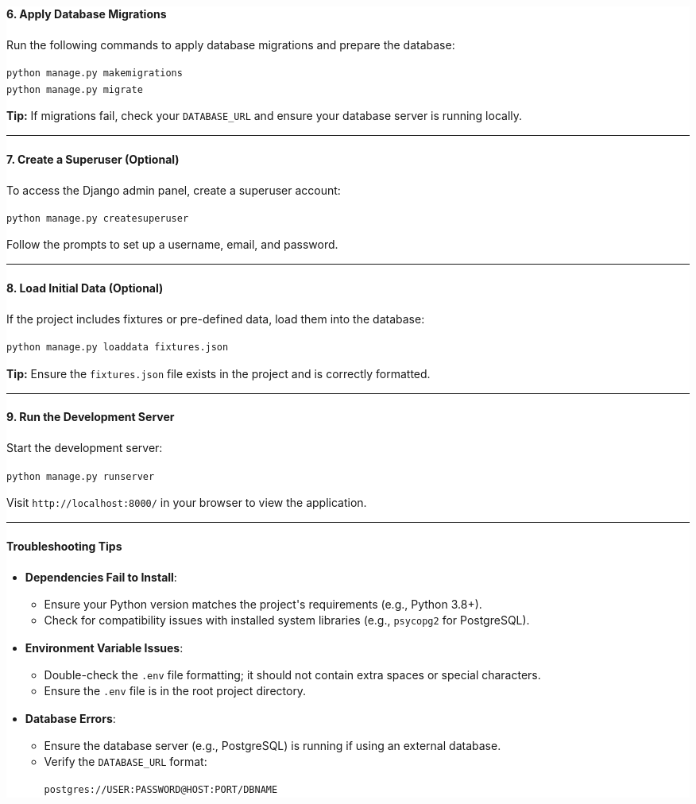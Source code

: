 
#### **6. Apply Database Migrations**
Run the following commands to apply database migrations and prepare the database:
```bash
python manage.py makemigrations
python manage.py migrate
```

**Tip:** If migrations fail, check your `DATABASE_URL` and ensure your database server is running locally.

---

#### **7. Create a Superuser (Optional)**
To access the Django admin panel, create a superuser account:
```bash
python manage.py createsuperuser
```
Follow the prompts to set up a username, email, and password.

---

#### **8. Load Initial Data (Optional)**
If the project includes fixtures or pre-defined data, load them into the database:
```bash
python manage.py loaddata fixtures.json
```

**Tip:** Ensure the `fixtures.json` file exists in the project and is correctly formatted.

---

#### **9. Run the Development Server**
Start the development server:
```bash
python manage.py runserver
```

Visit `http://localhost:8000/` in your browser to view the application.

---

#### **Troubleshooting Tips**

- **Dependencies Fail to Install**:
  - Ensure your Python version matches the project's requirements (e.g., Python 3.8+).
  - Check for compatibility issues with installed system libraries (e.g., `psycopg2` for PostgreSQL).

- **Environment Variable Issues**:
  - Double-check the `.env` file formatting; it should not contain extra spaces or special characters.
  - Ensure the `.env` file is in the root project directory.

- **Database Errors**:
  - Ensure the database server (e.g., PostgreSQL) is running if using an external database.
  - Verify the `DATABASE_URL` format:
    ```plaintext
    postgres://USER:PASSWORD@HOST:PORT/DBNAME
    ```
